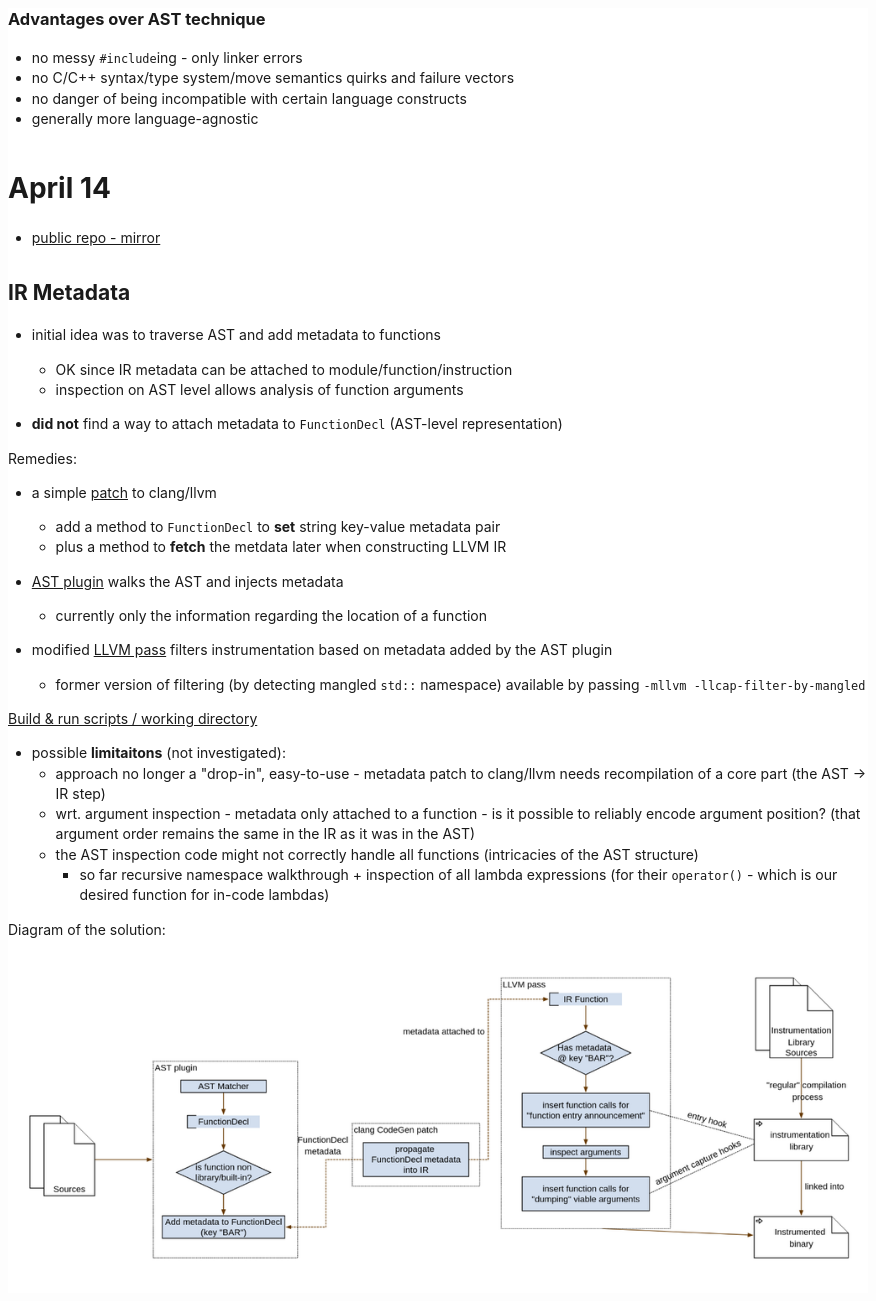 ### Advantages over AST technique
* no messy `#include`ing - only linker errors
* no C/C++ syntax/type system/move semantics quirks and failure vectors
* no danger of being incompatible with certain language constructs
* generally more language-agnostic

# April 14

* [public repo - mirror](https://git.bohdanqq.com/BohdanQQ/research-project)


## IR Metadata
* initial idea was to traverse AST and add metadata to functions
    * OK since IR metadata can be attached to module/function/instruction
    * inspection on AST level allows analysis of function arguments

* **did not** find a way to attach metadata to `FunctionDecl` (AST-level representation)

Remedies:
* a simple [patch](../sandbox/01-llvm-ir/custom-metadata-pass/custom-metadata.diff) to clang/llvm
    * add a method to `FunctionDecl` to **set** string key-value metadata pair 
    * plus a method to **fetch** the metdata later when constructing LLVM IR

* [AST plugin](../sandbox/01-llvm-ir/custom-metadata-pass/ast-meta-add/AstMetaAdd.cpp) walks the AST and injects metadata 
    * currently only the information regarding the location of a function

* modified [LLVM pass](../sandbox/01-llvm-ir/llvm-pass/pass.cpp) filters instrumentation based on metadata added by the AST plugin
    * former version of filtering (by detecting mangled `std::` namespace) available by passing `-mllvm -llcap-filter-by-mangled`

[Build & run scripts / working directory](../sandbox/01-llvm-ir/test-pass/working/)

* possible **limitaitons** (not investigated):
    * approach no longer a "drop-in", easy-to-use - metadata patch to clang/llvm needs recompilation of a core part (the AST -> IR step)
    * wrt. argument inspection - metadata only attached to a function - is it possible to reliably encode argument position? (that argument order remains the same in the IR as it was in the AST)
    * the AST inspection code might not correctly handle all functions (intricacies of the AST structure)
        * so far recursive namespace walkthrough + inspection of all lambda expressions (for their `operator()` - which is our desired function for in-code lambdas)

Diagram of the solution:

![AST plugin cooperating with an LLVM pass](images/diags/ast-llvm-pass-14-1pr-2025.png)
